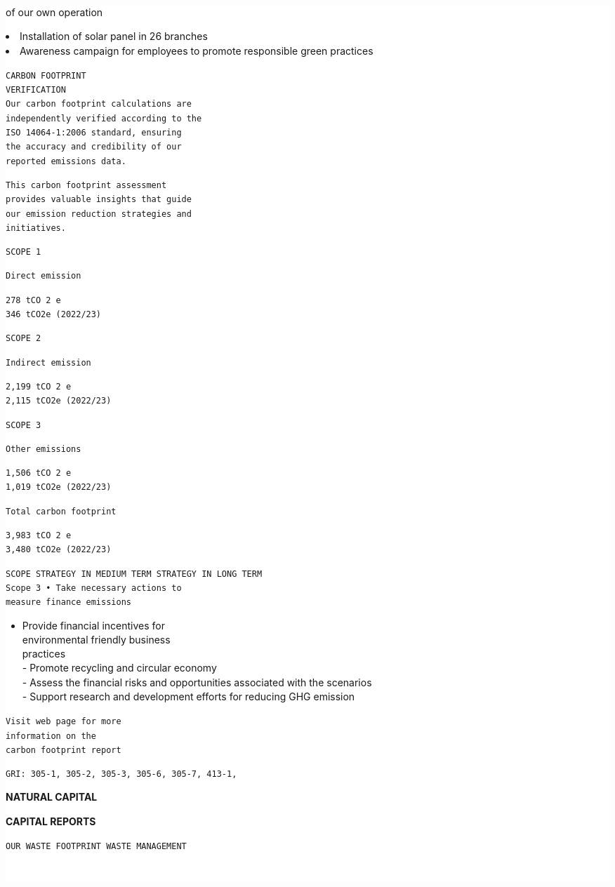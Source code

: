 of our own operation</li>
<li>Installation of solar panel in 26 branches</li>
<li>Awareness campaign for employees to promote responsible green practices</li>
</ul>
<pre><code>CARBON FOOTPRINT
VERIFICATION
Our carbon footprint calculations are
independently verified according to the
ISO 14064-1:2006 standard, ensuring
the accuracy and credibility of our
reported emissions data.
</code></pre>
<pre><code>This carbon footprint assessment
provides valuable insights that guide
our emission reduction strategies and
initiatives.
</code></pre>
<pre><code>SCOPE 1
</code></pre>
<pre><code>Direct emission
</code></pre>
<pre><code>278 tCO 2 e
346 tCO2e (2022/23)
</code></pre>
<pre><code>SCOPE 2
</code></pre>
<pre><code>Indirect emission
</code></pre>
<pre><code>2,199 tCO 2 e
2,115 tCO2e (2022/23)
</code></pre>
<pre><code>SCOPE 3
</code></pre>
<pre><code>Other emissions
</code></pre>
<pre><code>1,506 tCO 2 e
1,019 tCO2e (2022/23)
</code></pre>
<pre><code>Total carbon footprint
</code></pre>
<pre><code>3,983 tCO 2 e
3,480 tCO2e (2022/23)
</code></pre>
<pre><code>SCOPE STRATEGY IN MEDIUM TERM STRATEGY IN LONG TERM
Scope 3 • Take necessary actions to
measure finance emissions
</code></pre>
<ul>
<li>Provide financial incentives for<br>
environmental friendly business<br>
practices<br>
- Promote recycling and circular economy<br>
- Assess the financial risks and opportunities associated with the scenarios<br>
- Support research and development efforts for reducing GHG emission</li>
</ul>
<pre><code>Visit web page for more
information on the
carbon footprint report
</code></pre>
<pre><code>GRI: 305-1, 305-2, 305-3, 305-6, 305-7, 413-1,
</code></pre>
<p><strong>NATURAL CAPITAL</strong></p>
<p><strong>CAPITAL REPORTS</strong></p>
<pre><code>OUR WASTE FOOTPRINT WASTE MANAGEMENT